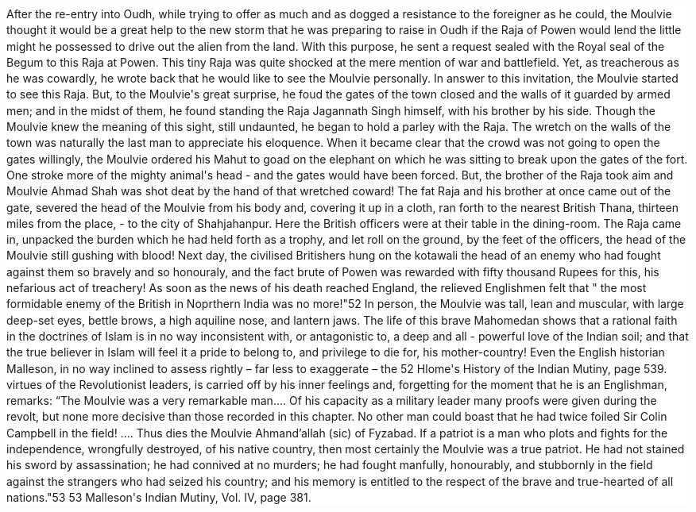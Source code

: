 After the re-entry into Oudh, while trying to offer as much and as dogged a resistance to the foreigner as he could, the Moulvie thought it would be a great help to the new storm that he was preparing to raise in Oudh if the Raja of Powen would lend the little might he possessed to drive out the alien from the land. With this purpose, he sent a request sealed with the Royal seal of the Begum to this Raja at Powen. This tiny Raja was quite shocked at the mere mention of war and battlefield. Yet, as treacherous as he was cowardly, he wrote back that he would like to see the Moulvie personally. In answer to this invitation, the Moulvie started to see this Raja. But, to the Moulvie's great surprise, he foud the gates of the town closed and the walls of it guarded by armed men; and in the midst of them, he found standing the Raja Jagannath Singh himself, with his brother by his 
side. Though the Moulvie knew the meaning of this sight, still undaunted, he began to hold a parley with the Raja. The wretch on the walls 
of the town was naturally the last man to appreciate his eloquence. When it became clear that the crowd was not going to open the gates willingly, the Moulvie ordered his Mahut to goad on the elephant on which he was sitting to break upon the gates of the fort. One stroke more of the mighty animal's head - and the gates would have been forced. But, the brother of the Raja took aim and Moulvie Ahmad Shah was shot deat by the hand of that wretched coward! The fat Raja and his brother at once came out of the gate, severed the head of the Moulvie from his body and, covering it up in a cloth, ran forth to the nearest British Thana, thirteen miles from the place, - to the city of Shahjahanpur. Here the British officers were at their table in the dining-room. The Raja came in, unpacked the burden which he had held forth as a trophy, and let roll on the ground, by the feet of the officers, the head of the Moulvie still gushing with blood! Next day, the civilised Britishers hung on the kotawali the head of an enemy who had fought against them so bravely and so honouraly, and the fact brute of Powen was rewarded with fifty thousand Rupees for this, his nefarious act of treachery! 
As soon as the news of his death reached England, the relieved Englishmen felt that " the most formidable enemy of the British in Noprthern India was no more!"52 In person, the 
Moulvie was tall, lean and muscular, with large deep-set eyes, bettle brows, a high aquiline nose, and lantern jaws. The life of this brave Mahomedan shows that a rational faith in the doctrines of Islam is in no way inconsistent with, or antagonistic to, a deep and all - powerful love of the Indian soil; and that the true believer in Islam will feel it a pride to belong to, and privilege to die for, his mother-country! Even the English historian Malleson, in no way inclined to assess rightly – far less to exaggerate – the 
52 Hlome's History of the Indian Mutiny, page 539. 
virtues of the Revolutionist leaders, is carried off by his inner feelings and, forgetting for the moment that he is an Englishman, remarks: “The Moulvie was a very remarkable man.... Of his capacity as a military leader many proofs were given during the revolt, but none more decisive than those recorded in this chapter. No other man could boast that he had twice foiled Sir Colin Campbell in the field! .... Thus dies the Moulvie Ahmand’allah (sic) of Fyzabad. If a patriot is a man who plots and fights for the independence, wrongfully destroyed, of his native country, then most certainly the Moulvie was a true patriot. He had not stained his sword by assassination; he had connived at no murders; he had fought manfully, honourably, and stubbornly in the field 
against the strangers who had seized his country; and his memory is entitled to the respect of the brave and true-hearted of all nations."53 
53 Malleson's Indian Mutiny, Vol. IV, page 381. 
 